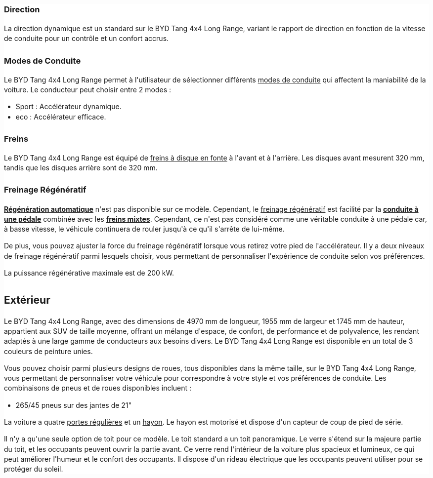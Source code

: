 ### Direction

La direction dynamique est un standard sur le BYD Tang 4x4 Long Range, variant le rapport de direction en fonction de la vitesse de conduite pour un contrôle et un confort accrus.

### Modes de Conduite

Le BYD Tang 4x4 Long Range permet à l'utilisateur de sélectionner différents [modes de conduite](../../../../technology/drivemodes/) qui affectent la maniabilité de la voiture. Le conducteur peut choisir entre 2 modes :

- Sport : Accélérateur dynamique.
- eco : Accélérateur efficace.

### Freins

Le BYD Tang 4x4 Long Range est équipé de [freins à disque en fonte](../../../../technology/brakes/#disc-brakes) à l'avant et à l'arrière. Les disques avant mesurent 320 mm, tandis que les disques arrière sont de 320 mm.

### Freinage Régénératif

[**Régénération automatique**](../../../../technology/regen/#automatic-regen-adaptive) n'est pas disponible sur ce modèle. Cependant, le [freinage régénératif](../../../../technology/regen/) est facilité par la [**conduite à une pédale**](../../../../technology/regen/#one-pedal-driving) combinée avec les [**freins mixtes**](../../../../technology/regen/#manual-regen-using-brake-pedal). Cependant, ce n'est pas considéré comme une véritable conduite à une pédale car, à basse vitesse, le véhicule continuera de rouler jusqu'à ce qu'il s'arrête de lui-même.

De plus, vous pouvez ajuster la force du freinage régénératif lorsque vous retirez votre pied de l'accélérateur. Il y a deux niveaux de freinage régénératif parmi lesquels choisir, vous permettant de personnaliser l'expérience de conduite selon vos préférences.

La puissance régénérative maximale est de 200 kW.

<a id="section-exterior" style="display: block; position: relative; top: -60px; visibility: hidden;"></a>

## Extérieur

Le BYD Tang 4x4 Long Range, avec des dimensions de 4970 mm de longueur, 1955 mm de largeur et 1745 mm de hauteur, appartient aux SUV de taille moyenne, offrant un mélange d'espace, de confort, de performance et de polyvalence, les rendant adaptés à une large gamme de conducteurs aux besoins divers. Le BYD Tang 4x4 Long Range est disponible en un total de 3 couleurs de peinture unies.

Vous pouvez choisir parmi plusieurs designs de roues, tous disponibles dans la même taille, sur le BYD Tang 4x4 Long Range, vous permettant de personnaliser votre véhicule pour correspondre à votre style et vos préférences de conduite. Les combinaisons de pneus et de roues disponibles incluent :

- 265/45 pneus sur des jantes de 21"

La voiture a quatre [portes régulières](../../../../technology/doors/) et un [hayon](../../../../technology/doors/#liftgate). Le hayon est motorisé et dispose d'un capteur de coup de pied de série.

Il n'y a qu'une seule option de toit pour ce modèle. Le toit standard a un toit panoramique. Le verre s'étend sur la majeure partie du toit, et les occupants peuvent ouvrir la partie avant. Ce verre rend l'intérieur de la voiture plus spacieux et lumineux, ce qui peut améliorer l'humeur et le confort des occupants. Il dispose d'un rideau électrique que les occupants peuvent utiliser pour se protéger du soleil.
